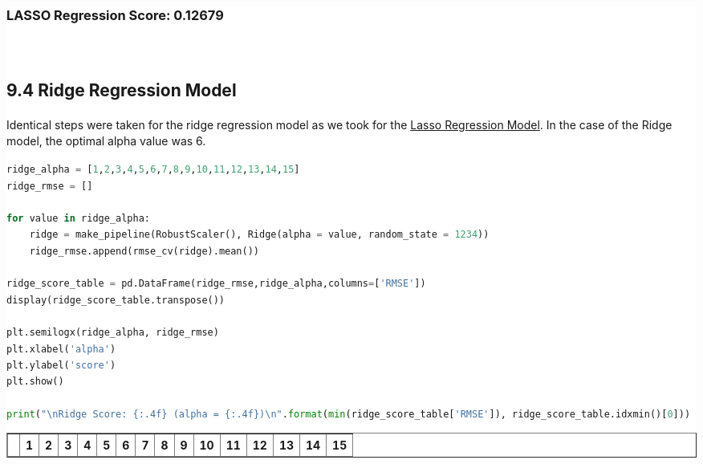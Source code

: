 
### LASSO Regression Score: 0.12679

<br>

## 9.4 Ridge Regression Model
Identical steps were taken for the ridge regression model as we took for the [Lasso Regression Model](#9.3-Lasso-Regression-Model). In the case of the Ridge model, the optimal alpha value was 6.


```python
ridge_alpha = [1,2,3,4,5,6,7,8,9,10,11,12,13,14,15]
ridge_rmse = []

for value in ridge_alpha:
    ridge = make_pipeline(RobustScaler(), Ridge(alpha = value, random_state = 1234))
    ridge_rmse.append(rmse_cv(ridge).mean())
    
ridge_score_table = pd.DataFrame(ridge_rmse,ridge_alpha,columns=['RMSE'])
display(ridge_score_table.transpose())

plt.semilogx(ridge_alpha, ridge_rmse)
plt.xlabel('alpha')
plt.ylabel('score')
plt.show()

print("\nRidge Score: {:.4f} (alpha = {:.4f})\n".format(min(ridge_score_table['RMSE']), ridge_score_table.idxmin()[0]))
```


<div>
<style scoped>
    .dataframe tbody tr th:only-of-type {
        vertical-align: middle;
    }

    .dataframe tbody tr th {
        vertical-align: top;
    }

    .dataframe thead th {
        text-align: right;
    }
</style>
<table border="1" class="dataframe">
  <thead>
    <tr style="text-align: right;">
      <th></th>
      <th>1</th>
      <th>2</th>
      <th>3</th>
      <th>4</th>
      <th>5</th>
      <th>6</th>
      <th>7</th>
      <th>8</th>
      <th>9</th>
      <th>10</th>
      <th>11</th>
      <th>12</th>
      <th>13</th>
      <th>14</th>
      <th>15</th>
    </tr>
  </thead>